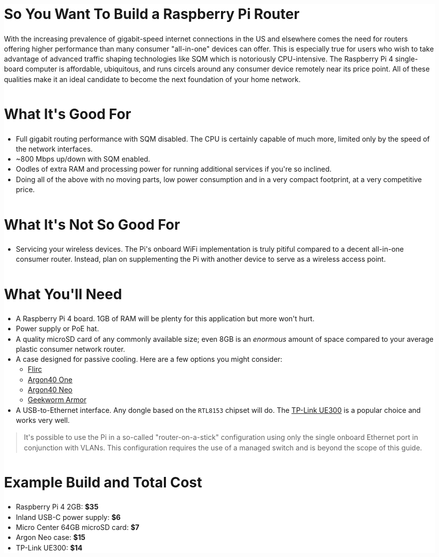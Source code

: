So You Want To Build a Raspberry Pi Router
===

With the increasing prevalence of gigabit-speed internet connections in the US and elsewhere comes the need for routers offering higher performance than many consumer "all-in-one" devices can offer. This is especially true for users who wish to take advantage of advanced traffic shaping technologies like SQM which is notoriously CPU-intensive. The Raspberry Pi 4 single-board computer is affordable, ubiquitous, and runs circels around any consumer device remotely near its price point. All of these qualities make it an ideal candidate to become the next foundation of your home network.

What It's Good For
===

* Full gigabit routing performance with SQM disabled. The CPU is certainly capable of much more, limited only by the speed of the network interfaces.
* ~800 Mbps up/down with SQM enabled.
* Oodles of extra RAM and processing power for running additional services if you're so inclined.
* Doing all of the above with no moving parts, low power consumption and in a very compact footprint, at a very competitive price.

What It's Not So Good For
===

* Servicing your wireless devices. The Pi's onboard WiFi implementation is truly pitiful compared to a decent all-in-one consumer router. Instead, plan on supplementing the Pi with another device to serve as a wireless access point.

What You'll Need
===

* A Raspberry Pi 4 board. 1GB of RAM will be plenty for this application but more won't hurt.
* Power supply or PoE hat.
* A quality microSD card of any commonly available size; even 8GB is an *enormous* amount of space compared to your average plastic consumer network router.
* A case designed for passive cooling. Here are a few options you might consider:
  * [Flirc](https://www.microcenter.com/product/639582/flirc-raspberry-pi-4-case-silver)
  * [Argon40 One](https://www.microcenter.com/product/618002/argon40-one-aluminum-raspberry-pi-case)
  * [Argon40 Neo](https://www.microcenter.com/product/618003/argon40-neo-raspberry-pi-4-case)
  * [Geekworm Armor](https://www.amazon.com/Geekworm-Raspberry-Computer-Aluminum-Compatible/dp/B07VD6LHS1/)
* A USB-to-Ethernet interface. Any dongle based on the `RTL8153` chipset will do. The [TP-Link UE300](https://www.microcenter.com/product/496684/tp-link-usb-30-to-gigabit-ethernet-network-adapter) is a popular choice and works very well.

> It's possible to use the Pi in a so-called "router-on-a-stick" configuration using only the single onboard Ethernet port in conjunction with VLANs. This configuration requires the use of a managed switch and is beyond the scope of this guide.

Example Build and Total Cost
===

* Raspberry Pi 4 2GB: **$35**
* Inland USB-C power supply: **$6**
* Micro Center 64GB microSD card: **$7**
* Argon Neo case: **$15**
* TP-Link UE300: **$14**
